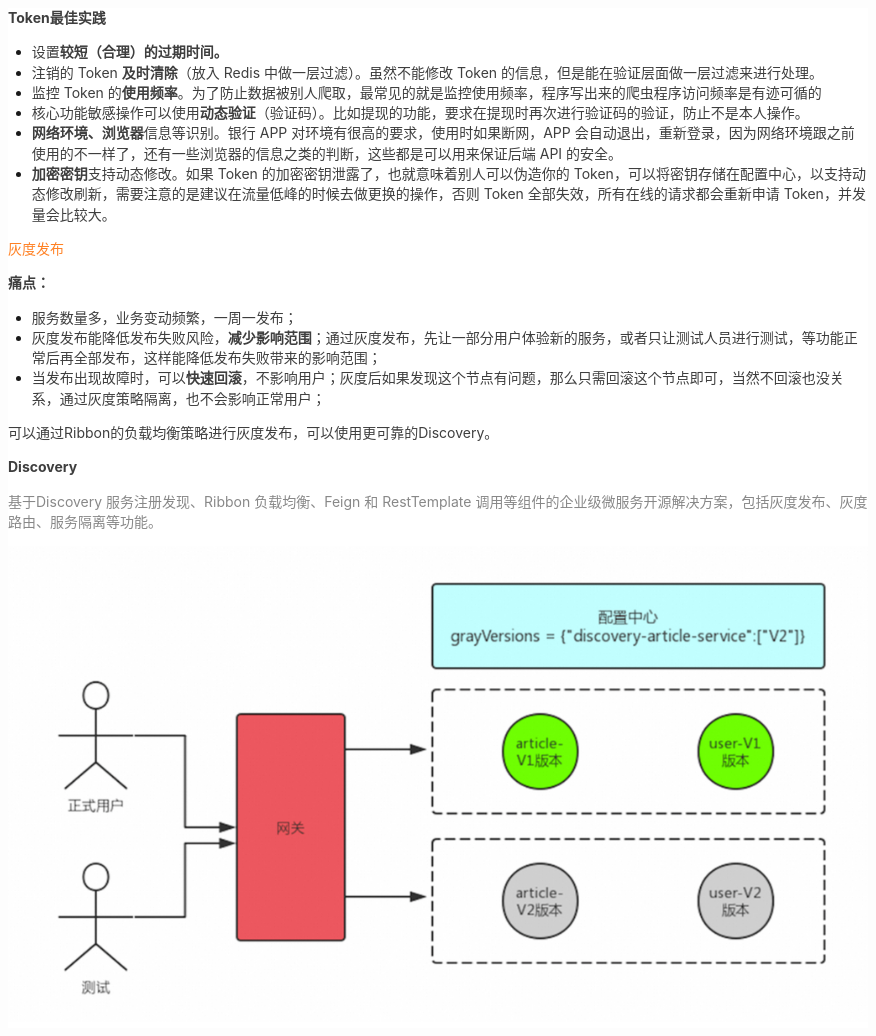 **<font style="color:rgb(62, 62, 62);">Token最佳实践</font>**

+ <font style="color:rgb(62, 62, 62);">设置</font>**<font style="color:rgb(62, 62, 62);">较短（合理）的过期时间。</font>**
+ <font style="color:rgb(62, 62, 62);">注销的 Token </font>**<font style="color:rgb(62, 62, 62);">及时清除</font>**<font style="color:rgb(62, 62, 62);">（放入 Redis 中做一层过滤）。</font><font style="color:rgb(62, 62, 62);">虽然不能修改 Token 的信息，但是能在验证层面做一层过滤来进行处理。</font>
+ <font style="color:rgb(62, 62, 62);">监控 Token 的</font>**<font style="color:rgb(62, 62, 62);">使用频率</font>**<font style="color:rgb(62, 62, 62);">。</font><font style="color:rgb(62, 62, 62);">为了防止数据被别人爬取，最常见的就是监控使用频率，程序写出来的爬虫程序访问频率是有迹可循的 </font>
+ <font style="color:rgb(62, 62, 62);">核心功能敏感操作可以使用</font>**<font style="color:rgb(62, 62, 62);">动态验证</font>**<font style="color:rgb(62, 62, 62);">（验证码）。</font><font style="color:rgb(62, 62, 62);">比如提现的功能，要求在提现时再次进行验证码的验证，防止不是本人操作。</font>
+ **<font style="color:rgb(62, 62, 62);">网络环境、浏览器</font>**<font style="color:rgb(62, 62, 62);">信息等识别。</font><font style="color:rgb(62, 62, 62);">银行 APP 对环境有很高的要求，使用时如果断网，APP 会自动退出，重新登录，因为网络环境跟之前使用的不一样了，还有一些浏览器的信息之类的判断，这些都是可以用来保证后端 API 的安全。</font>
+ **<font style="color:rgb(62, 62, 62);">加密密钥</font>**<font style="color:rgb(62, 62, 62);">支持动态修改。</font><font style="color:rgb(62, 62, 62);">如果 Token 的加密密钥泄露了，也就意味着别人可以伪造你的 Token，可以将密钥存储在配置中心，以支持动态修改刷新，需要注意的是建议在流量低峰的时候去做更换的操作，否则 Token 全部失效，所有在线的请求都会重新申请 Token，并发量会比较大。</font>

<font style="color:rgb(255, 129, 36);">灰度发布</font>

**<font style="color:rgb(62, 62, 62);">痛点：</font>**

+ <font style="color:rgb(62, 62, 62);">服务数量多，业务变动频繁，一周一发布；</font>
+ <font style="color:rgb(62, 62, 62);">灰度发布能降低发布失败风险，</font>**<font style="color:rgb(62, 62, 62);">减少影响范围</font>**<font style="color:rgb(62, 62, 62);">；</font><font style="color:rgb(62, 62, 62);">通过灰度发布，先让一部分用户体验新的服务，或者只让测试人员进行测试，等功能正常后再全部发布，这样能降低发布失败带来的影响范围；</font>
+ <font style="color:rgb(62, 62, 62);">当发布出现故障时，可以</font>**<font style="color:rgb(62, 62, 62);">快速回滚</font>**<font style="color:rgb(62, 62, 62);">，不影响用户；</font><font style="color:rgb(62, 62, 62);">灰度后如果发现这个节点有问题，那么只需回滚这个节点即可，当然不回滚也没关系，通过灰度策略隔离，也不会影响正常用户；</font>

<font style="color:rgb(62, 62, 62);">可以通过Ribbon的负载均衡策略进行灰度发布，可以使用更可靠的Discovery。</font>

**<font style="color:rgb(62, 62, 62);">Discovery</font>**

<font style="color:rgb(136, 136, 136);">基于Discovery 服务注册发现、Ribbon 负载均衡、Feign 和 RestTemplate 调用等组件的企业级微服务开源解决方案，包括灰度发布、灰度路由、服务隔离等功能。</font>

![1714392936328-774deddc-ccf2-483d-87d6-90c10dc1f95b.png](./img/2rMH6uAsBGpTp9Ch/1714392936328-774deddc-ccf2-483d-87d6-90c10dc1f95b-101259.png)
